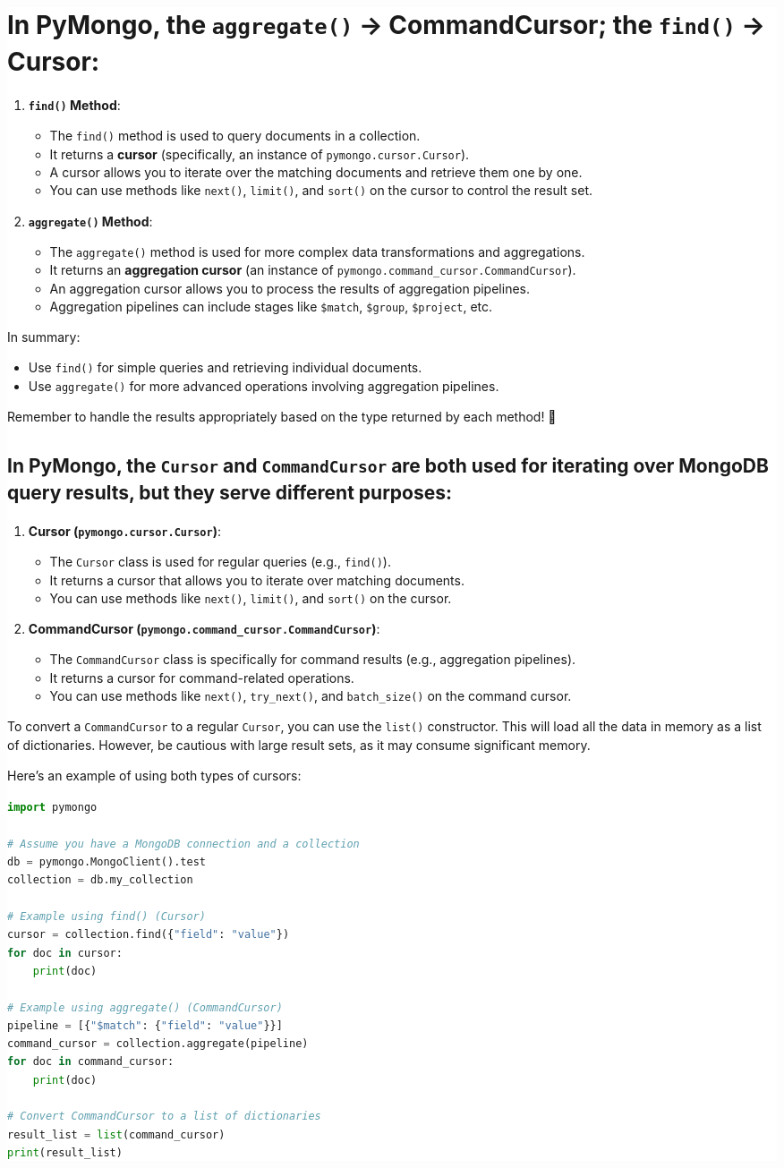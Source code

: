 # In **PyMongo**, the `aggregate()` -> CommandCursor;  the `find()` -> Cursor:

1. **`find()` Method**:
    
    - The `find()` method is used to query documents in a collection.
    - It returns a **cursor** (specifically, an instance of `pymongo.cursor.Cursor`).
    - A cursor allows you to iterate over the matching documents and retrieve them one by one.
    - You can use methods like `next()`, `limit()`, and `sort()` on the cursor to control the result set.
2. **`aggregate()` Method**:
    
    - The `aggregate()` method is used for more complex data transformations and aggregations.
    - It returns an **aggregation cursor** (an instance of `pymongo.command_cursor.CommandCursor`).
    - An aggregation cursor allows you to process the results of aggregation pipelines.
    - Aggregation pipelines can include stages like `$match`, `$group`, `$project`, etc.

In summary:

- Use `find()` for simple queries and retrieving individual documents.
- Use `aggregate()` for more advanced operations involving aggregation pipelines.

Remember to handle the results appropriately based on the type returned by each method! 🌟

## In **PyMongo**, the `Cursor` and `CommandCursor` are both used for iterating over MongoDB query results, but they serve different purposes:

1. **Cursor (`pymongo.cursor.Cursor`)**:
    
    - The `Cursor` class is used for regular queries (e.g., `find()`).
    - It returns a cursor that allows you to iterate over matching documents.
    - You can use methods like `next()`, `limit()`, and `sort()` on the cursor.
2. **CommandCursor (`pymongo.command_cursor.CommandCursor`)**:
    
    - The `CommandCursor` class is specifically for command results (e.g., aggregation pipelines).
    - It returns a cursor for command-related operations.
    - You can use methods like `next()`, `try_next()`, and `batch_size()` on the command cursor.

To convert a `CommandCursor` to a regular `Cursor`, you can use the `list()` constructor. This will load all the data in memory as a list of dictionaries. However, be cautious with large result sets, as it may consume significant memory.

Here’s an example of using both types of cursors:

```python
import pymongo

# Assume you have a MongoDB connection and a collection
db = pymongo.MongoClient().test
collection = db.my_collection

# Example using find() (Cursor)
cursor = collection.find({"field": "value"})
for doc in cursor:
    print(doc)

# Example using aggregate() (CommandCursor)
pipeline = [{"$match": {"field": "value"}}]
command_cursor = collection.aggregate(pipeline)
for doc in command_cursor:
    print(doc)

# Convert CommandCursor to a list of dictionaries
result_list = list(command_cursor)
print(result_list)
```
